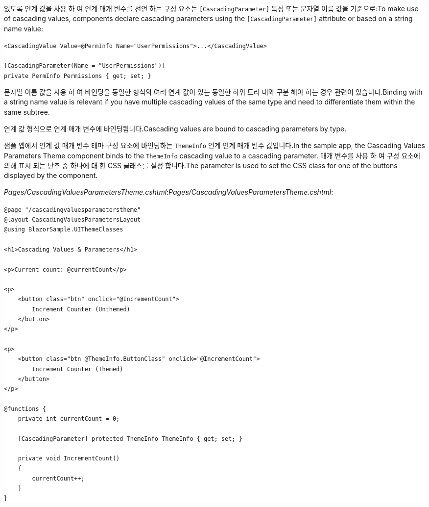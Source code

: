 <span data-ttu-id="f9057-344">있도록 연계 값을 사용 하 여 연계 매개 변수를 선언 하는 구성 요소는 `[CascadingParameter]` 특성 또는 문자열 이름 값을 기준으로:</span><span class="sxs-lookup"><span data-stu-id="f9057-344">To make use of cascading values, components declare cascading parameters using the `[CascadingParameter]` attribute or based on a string name value:</span></span>

```cshtml
<CascadingValue Value=@PermInfo Name="UserPermissions">...</CascadingValue>

[CascadingParameter(Name = "UserPermissions")]
private PermInfo Permissions { get; set; }
```

<span data-ttu-id="f9057-345">문자열 이름 값을 사용 하 여 바인딩을 동일한 형식의 여러 연계 값이 있는 동일한 하위 트리 내와 구분 해야 하는 경우 관련이 있습니다.</span><span class="sxs-lookup"><span data-stu-id="f9057-345">Binding with a string name value is relevant if you have multiple cascading values of the same type and need to differentiate them within the same subtree.</span></span>

<span data-ttu-id="f9057-346">연계 값 형식으로 연계 매개 변수에 바인딩됩니다.</span><span class="sxs-lookup"><span data-stu-id="f9057-346">Cascading values are bound to cascading parameters by type.</span></span>

<span data-ttu-id="f9057-347">샘플 앱에서 연계 값 매개 변수 테마 구성 요소에 바인딩하는 `ThemeInfo` 연계 연계 매개 변수 값입니다.</span><span class="sxs-lookup"><span data-stu-id="f9057-347">In the sample app, the Cascading Values Parameters Theme component binds to the `ThemeInfo` cascading value to a cascading parameter.</span></span> <span data-ttu-id="f9057-348">매개 변수를 사용 하 여 구성 요소에 의해 표시 되는 단추 중 하나에 대 한 CSS 클래스를 설정 합니다.</span><span class="sxs-lookup"><span data-stu-id="f9057-348">The parameter is used to set the CSS class for one of the buttons displayed by the component.</span></span>

<span data-ttu-id="f9057-349">*Pages/CascadingValuesParametersTheme.cshtml*:</span><span class="sxs-lookup"><span data-stu-id="f9057-349">*Pages/CascadingValuesParametersTheme.cshtml*:</span></span>

```cshtml
@page "/cascadingvaluesparameterstheme"
@layout CascadingValuesParametersLayout
@using BlazorSample.UIThemeClasses

<h1>Cascading Values & Parameters</h1>

<p>Current count: @currentCount</p>

<p>
    <button class="btn" onclick="@IncrementCount">
        Increment Counter (Unthemed)
    </button>
</p>

<p>
    <button class="btn @ThemeInfo.ButtonClass" onclick="@IncrementCount">
        Increment Counter (Themed)
    </button>
</p>

@functions {
    private int currentCount = 0;

    [CascadingParameter] protected ThemeInfo ThemeInfo { get; set; }

    private void IncrementCount()
    {
        currentCount++;
    }
}
```
